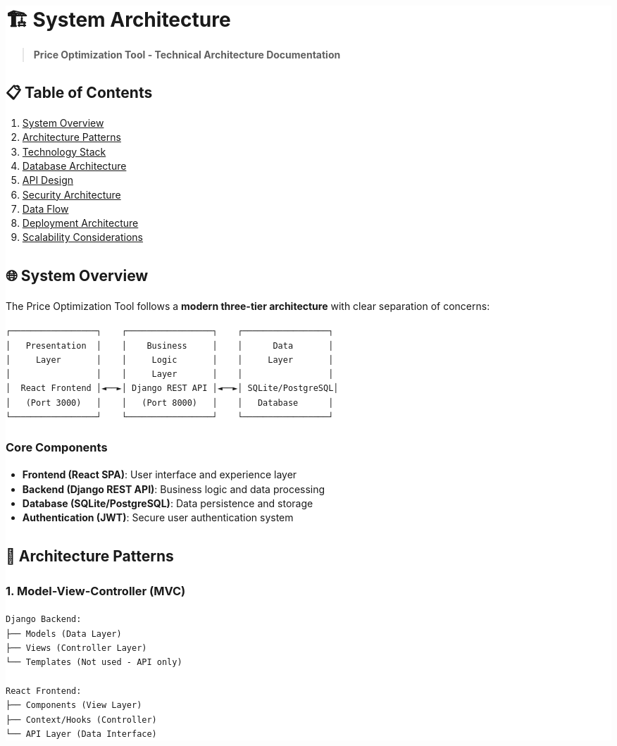 # 🏗️ System Architecture

> **Price Optimization Tool - Technical Architecture Documentation**

## 📋 Table of Contents

1. [System Overview](#system-overview)
2. [Architecture Patterns](#architecture-patterns)
3. [Technology Stack](#technology-stack)
4. [Database Architecture](#database-architecture)
5. [API Design](#api-design)
6. [Security Architecture](#security-architecture)
7. [Data Flow](#data-flow)
8. [Deployment Architecture](#deployment-architecture)
9. [Scalability Considerations](#scalability-considerations)

## 🌐 System Overview

The Price Optimization Tool follows a **modern three-tier architecture** with clear separation of concerns:

```
┌─────────────────┐    ┌─────────────────┐    ┌─────────────────┐
│   Presentation  │    │    Business     │    │      Data       │
│     Layer       │    │     Logic       │    │     Layer       │
│                 │    │     Layer       │    │                 │
│  React Frontend │◄──►│ Django REST API │◄──►│ SQLite/PostgreSQL│
│   (Port 3000)   │    │   (Port 8000)   │    │   Database      │
└─────────────────┘    └─────────────────┘    └─────────────────┘
```

### Core Components

- **Frontend (React SPA)**: User interface and experience layer
- **Backend (Django REST API)**: Business logic and data processing
- **Database (SQLite/PostgreSQL)**: Data persistence and storage
- **Authentication (JWT)**: Secure user authentication system

## 🎯 Architecture Patterns

### 1. **Model-View-Controller (MVC)**
```
Django Backend:
├── Models (Data Layer)
├── Views (Controller Layer)  
└── Templates (Not used - API only)

React Frontend:
├── Components (View Layer)
├── Context/Hooks (Controller)
└── API Layer (Data Interface)
```
